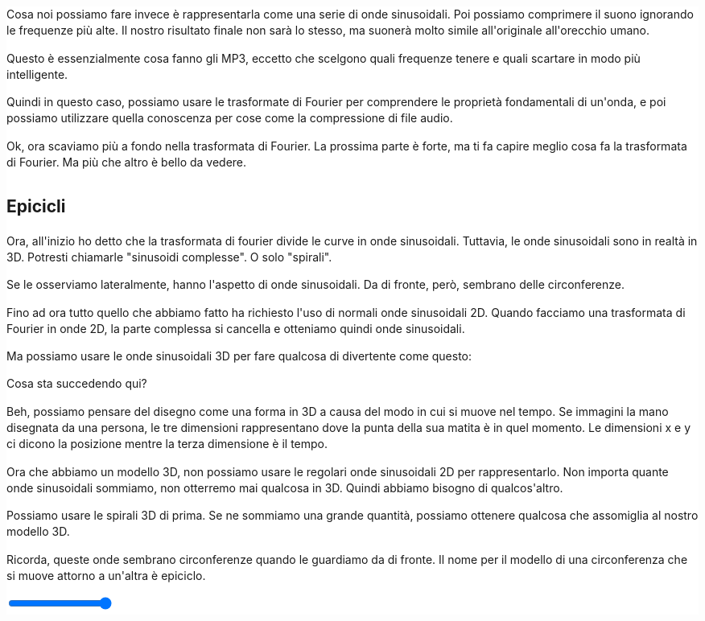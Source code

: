 <canvas id="wave-samples" class="sketch" width=500 height=500></canvas>

Cosa noi possiamo fare invece è rappresentarla come una serie di onde sinusoidali. Poi possiamo comprimere il suono ignorando le frequenze più alte. Il nostro risultato finale non sarà lo stesso, ma suonerà molto simile all'originale all'orecchio umano.

<canvas id="wave-frequencies" class="sketch" width=500 height=500></canvas>

Questo è essenzialmente cosa fanno gli MP3, eccetto che scelgono quali frequenze tenere e quali scartare in modo più intelligente.

Quindi in questo caso, possiamo usare le trasformate di Fourier per comprendere le proprietà fondamentali di un'onda, e poi possiamo utilizzare quella conoscenza per cose come la compressione di file audio.

Ok, ora scaviamo più a fondo nella trasformata di Fourier. La prossima parte è forte, ma ti fa capire meglio cosa fa la trasformata di Fourier. Ma più che altro è bello da vedere.

## Epicicli

Ora, all'inizio ho detto che la trasformata di fourier divide le curve in onde sinusoidali. Tuttavia, le onde sinusoidali sono in realtà in 3D. Potresti chiamarle "sinusoidi complesse". O solo "spirali".

<canvas id="complex-sinusoid" class="sketch" width=500 height=500></canvas>

Se le osserviamo lateralmente, hanno l'aspetto di onde sinusoidali. Da di fronte, però, sembrano delle circonferenze.

<canvas id="complex-sinusoid-turn" class="sketch" width=500 height=500></canvas>

Fino ad ora tutto quello che abbiamo fatto ha richiesto l'uso di normali onde sinusoidali 2D. Quando facciamo una trasformata di Fourier in onde 2D, la parte complessa si cancella e otteniamo quindi onde sinusoidali.

Ma possiamo usare le onde sinusoidali 3D per fare qualcosa di divertente come questo:

<canvas id="peace-epicycles" class="sketch" width=500 height=500></canvas>

Cosa sta succedendo qui?

Beh, possiamo pensare del disegno come una forma in 3D a causa del modo in cui si muove nel tempo. Se immagini la mano disegnata da una persona, le tre dimensioni rappresentano dove la punta della sua matita è in quel momento. Le dimensioni x e y ci dicono la posizione mentre la terza dimensione è il tempo.

<canvas id="peace-3d" class="sketch" width=500 height=500></canvas>

Ora che abbiamo un modello 3D, non possiamo usare le regolari onde sinusoidali 2D per rappresentarlo. Non importa quante onde sinusoidali sommiamo, non otterremo mai qualcosa in 3D. Quindi abbiamo bisogno di qualcos'altro.

Possiamo usare le spirali 3D di prima. Se ne sommiamo una grande quantità, possiamo ottenere qualcosa che assomiglia al nostro modello 3D.

Ricorda, queste onde sembrano circonferenze quando le guardiamo da di fronte. Il nome per il modello di una circonferenza che si muove attorno a un'altra è epiciclo.

<canvas id="peace-build-up" class="sketch" width=500 height=500></canvas>
<input id="peace-build-up-slider" type="range" min="0" max="1" value="1" step="any">
